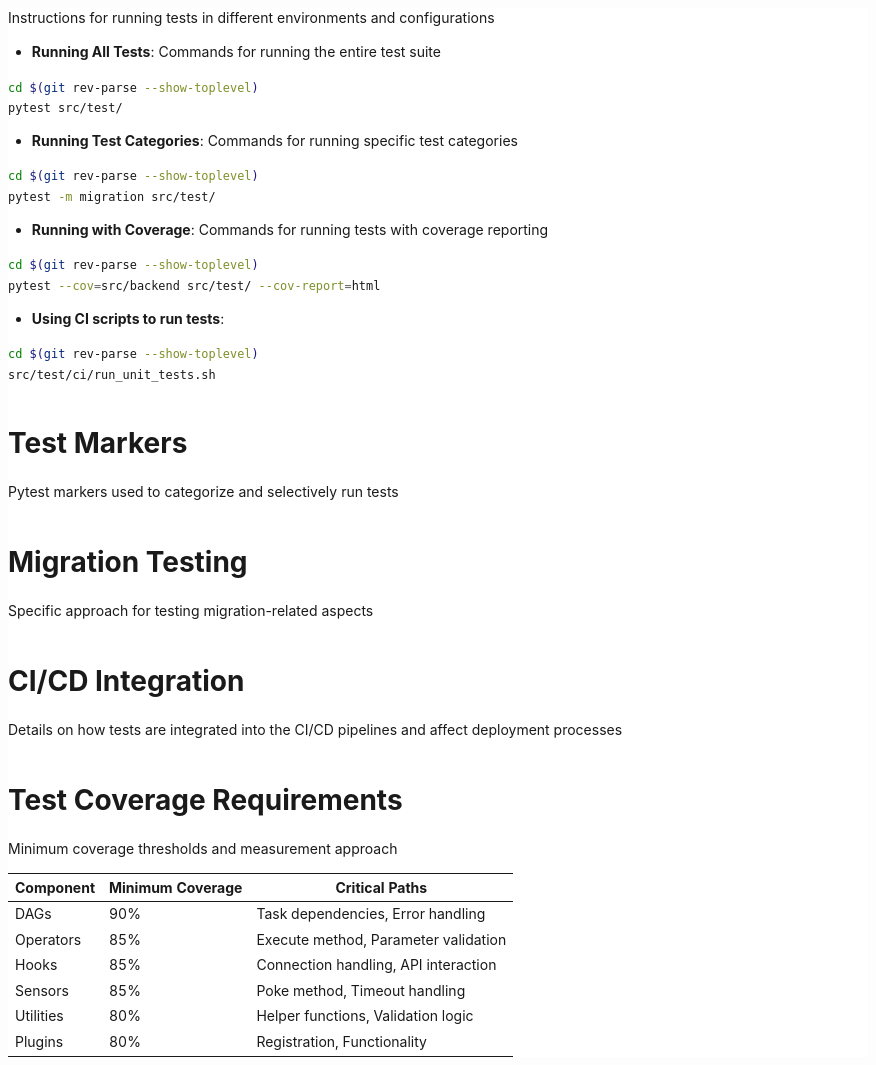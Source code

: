 Instructions for running tests in different environments and configurations

- **Running All Tests**: Commands for running the entire test suite
```bash
cd $(git rev-parse --show-toplevel)
pytest src/test/
```
- **Running Test Categories**: Commands for running specific test categories
```bash
cd $(git rev-parse --show-toplevel)
pytest -m migration src/test/
```
- **Running with Coverage**: Commands for running tests with coverage reporting
```bash
cd $(git rev-parse --show-toplevel)
pytest --cov=src/backend src/test/ --cov-report=html
```
- **Using CI scripts to run tests**:
```bash
cd $(git rev-parse --show-toplevel)
src/test/ci/run_unit_tests.sh
```

# Test Markers

Pytest markers used to categorize and selectively run tests

# Migration Testing

Specific approach for testing migration-related aspects

# CI/CD Integration

Details on how tests are integrated into the CI/CD pipelines and affect deployment processes

# Test Coverage Requirements

Minimum coverage thresholds and measurement approach

| Component | Minimum Coverage | Critical Paths |
|---|---|---|
| DAGs | 90% | Task dependencies, Error handling |
| Operators | 85% | Execute method, Parameter validation |
| Hooks | 85% | Connection handling, API interaction |
| Sensors | 85% | Poke method, Timeout handling |
| Utilities | 80% | Helper functions, Validation logic |
| Plugins | 80% | Registration, Functionality |
